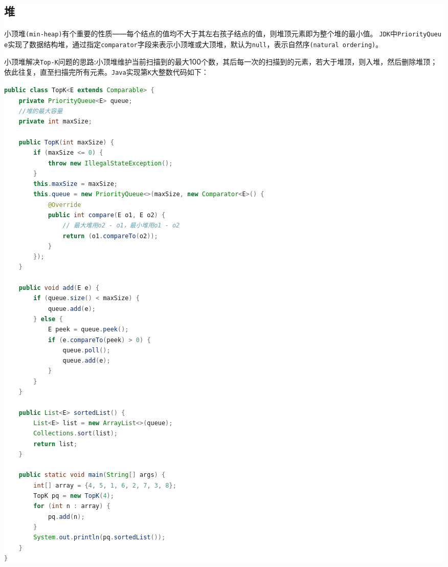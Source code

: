 

堆
---


小顶堆`(min-heap)`有个重要的性质——每个结点的值均不大于其左右孩子结点的值，则堆顶元素即为整个堆的最小值。
`JDK`中`PriorityQueue`实现了数据结构堆，通过指定`comparator`字段来表示小顶堆或大顶堆，默认为`null`，表示自然序`(natural ordering)`。

小顶堆解决`Top-K`问题的思路:小顶堆维护当前扫描到的最大100个数，其后每一次的扫描到的元素，若大于堆顶，则入堆，然后删除堆顶；
依此往复，直至扫描完所有元素。`Java`实现第`K`大整数代码如下：

```java
public class TopK<E extends Comparable> {
    private PriorityQueue<E> queue;
    //堆的最大容量
    private int maxSize; 

    public TopK(int maxSize) {
        if (maxSize <= 0) {
            throw new IllegalStateException();
        }
        this.maxSize = maxSize;
        this.queue = new PriorityQueue<>(maxSize, new Comparator<E>() {
            @Override
            public int compare(E o1, E o2) {
                // 最大堆用o2 - o1，最小堆用o1 - o2
                return (o1.compareTo(o2));
            }
        });
    }

    public void add(E e) {
        if (queue.size() < maxSize) {
            queue.add(e);
        } else {
            E peek = queue.peek();
            if (e.compareTo(peek) > 0) {
                queue.poll();
                queue.add(e);
            }
        }
    }

    public List<E> sortedList() {
        List<E> list = new ArrayList<>(queue);
        Collections.sort(list);
        return list;
    }

    public static void main(String[] args) {
        int[] array = {4, 5, 1, 6, 2, 7, 3, 8};
        TopK pq = new TopK(4);
        for (int n : array) {
            pq.add(n);
        }
        System.out.println(pq.sortedList());
    }
}
```

